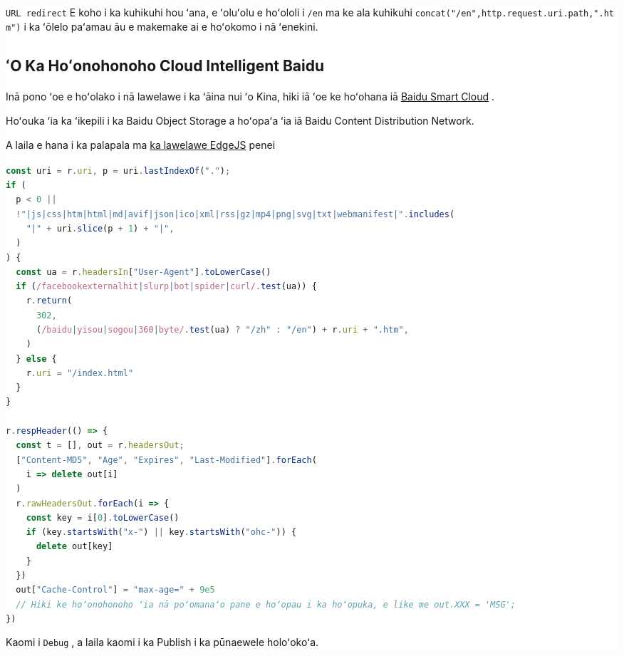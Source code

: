 `URL redirect` E koho i ka kuhikuhi hou ʻana, e ʻoluʻolu e hoʻololi i `/en` ma ke ala kuhikuhi `concat("/en",http.request.uri.path,".htm")` i ka ʻōlelo paʻamau āu e makemake ai e hoʻokomo i nā ʻenekini.

## ʻO Ka Hoʻonohonoho Cloud Intelligent Baidu

Inā pono ʻoe e hoʻolako i nā lawelawe i ka ʻāina nui ʻo Kina, hiki iā ʻoe ke hoʻohana iā [Baidu Smart Cloud](//cloud.baidu.com) .

Hoʻouka ʻia ka ʻikepili i ka Baidu Object Storage a hoʻopaʻa ʻia iā Baidu Content Distribution Network.

A laila e hana i ka palapala ma [ka lawelawe EdgeJS](//console.bce.baidu.com/cdn/#/cdn/ejs/list) penei

```js
const uri = r.uri, p = uri.lastIndexOf(".");
if (
  p < 0 ||
  !"|js|css|htm|html|md|avif|json|ico|xml|rss|gz|mp4|png|svg|txt|webmanifest|".includes(
    "|" + uri.slice(p + 1) + "|",
  )
) {
  const ua = r.headersIn["User-Agent"].toLowerCase()
  if (/facebookexternalhit|slurp|bot|spider|curl/.test(ua)) {
    r.return(
      302,
      (/baidu|yisou|sogou|360|byte/.test(ua) ? "/zh" : "/en") + r.uri + ".htm",
    )
  } else {
    r.uri = "/index.html"
  }
}

r.respHeader(() => {
  const t = [], out = r.headersOut;
  ["Content-MD5", "Age", "Expires", "Last-Modified"].forEach(
    i => delete out[i]
  )
  r.rawHeadersOut.forEach(i => {
    const key = i[0].toLowerCase()
    if (key.startsWith("x-") || key.startsWith("ohc-")) {
      delete out[key]
    }
  })
  out["Cache-Control"] = "max-age=" + 9e5
  // Hiki ke hoʻonohonoho ʻia nā poʻomanaʻo pane e hoʻopau i ka hoʻopuka, e like me out.XXX = 'MSG';
})
```

Kaomi i `Debug` , a laila kaomi i ka Publish i ka pūnaewele holoʻokoʻa.

